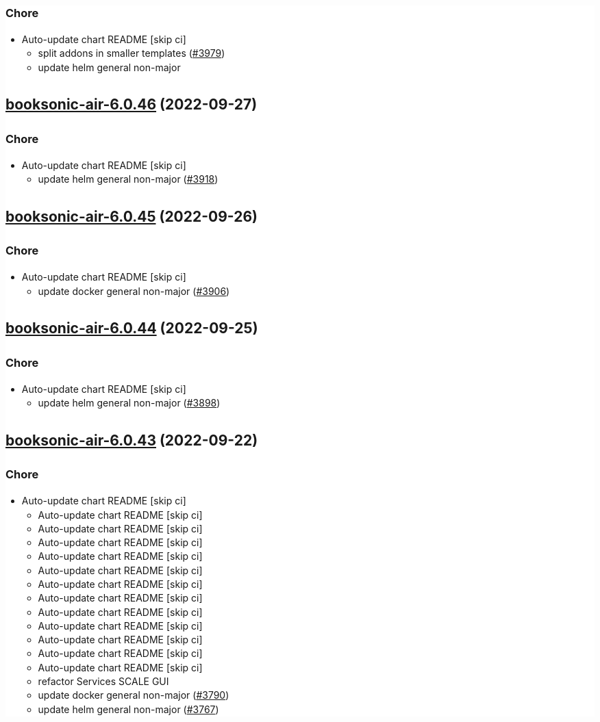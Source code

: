 ### Chore

- Auto-update chart README [skip ci]
  - split addons in smaller templates ([#3979](https://github.com/truecharts/charts/issues/3979))
  - update helm general non-major




## [booksonic-air-6.0.46](https://github.com/truecharts/charts/compare/booksonic-air-6.0.45...booksonic-air-6.0.46) (2022-09-27)

### Chore

- Auto-update chart README [skip ci]
  - update helm general non-major ([#3918](https://github.com/truecharts/charts/issues/3918))




## [booksonic-air-6.0.45](https://github.com/truecharts/charts/compare/booksonic-air-6.0.44...booksonic-air-6.0.45) (2022-09-26)

### Chore

- Auto-update chart README [skip ci]
  - update docker general non-major ([#3906](https://github.com/truecharts/charts/issues/3906))




## [booksonic-air-6.0.44](https://github.com/truecharts/charts/compare/booksonic-air-6.0.43...booksonic-air-6.0.44) (2022-09-25)

### Chore

- Auto-update chart README [skip ci]
  - update helm general non-major ([#3898](https://github.com/truecharts/charts/issues/3898))




## [booksonic-air-6.0.43](https://github.com/truecharts/charts/compare/booksonic-air-6.0.41...booksonic-air-6.0.43) (2022-09-22)

### Chore

- Auto-update chart README [skip ci]
  - Auto-update chart README [skip ci]
  - Auto-update chart README [skip ci]
  - Auto-update chart README [skip ci]
  - Auto-update chart README [skip ci]
  - Auto-update chart README [skip ci]
  - Auto-update chart README [skip ci]
  - Auto-update chart README [skip ci]
  - Auto-update chart README [skip ci]
  - Auto-update chart README [skip ci]
  - Auto-update chart README [skip ci]
  - Auto-update chart README [skip ci]
  - Auto-update chart README [skip ci]
  - refactor Services SCALE GUI
  - update docker general non-major ([#3790](https://github.com/truecharts/charts/issues/3790))
  - update helm general non-major ([#3767](https://github.com/truecharts/charts/issues/3767))